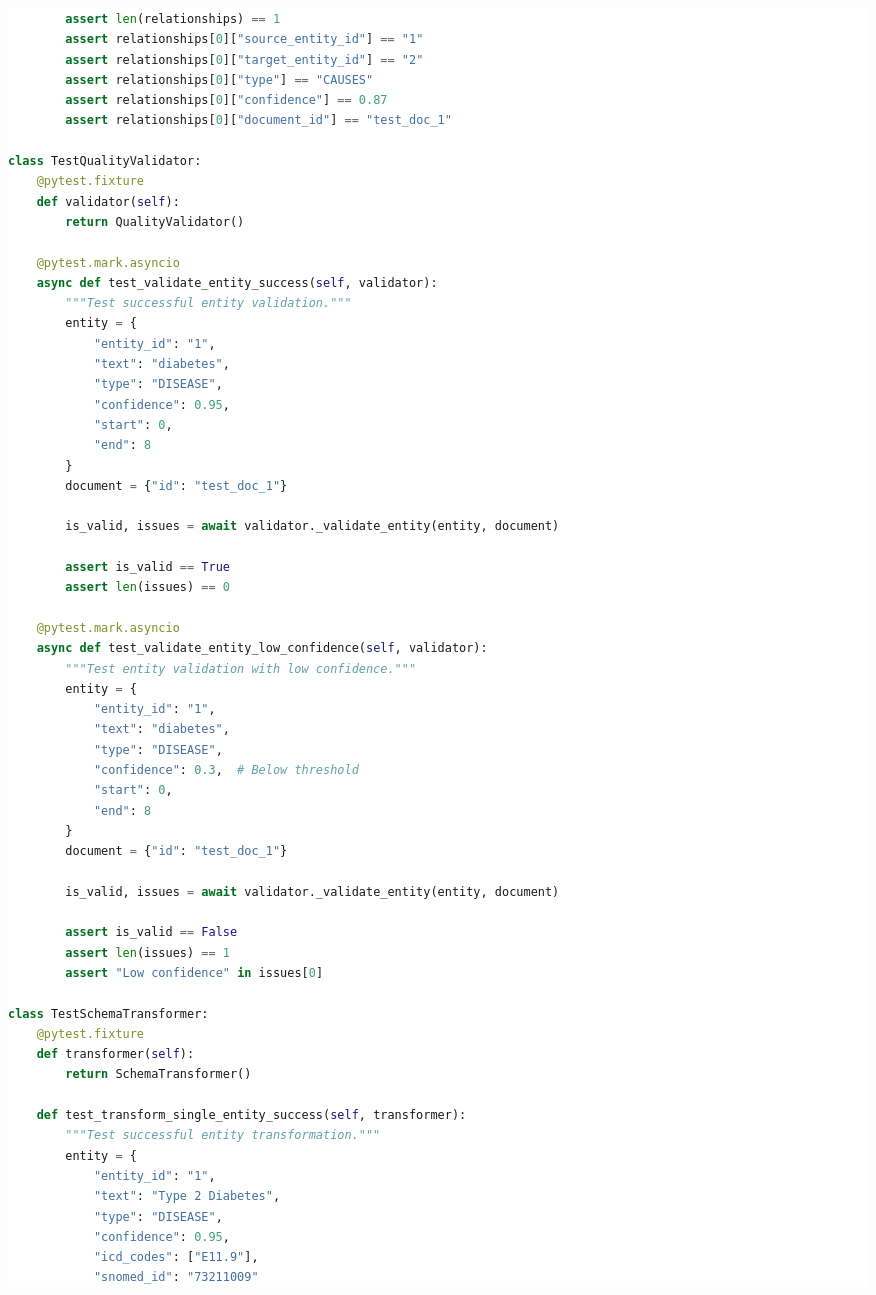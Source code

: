 ```python
        assert len(relationships) == 1
        assert relationships[0]["source_entity_id"] == "1"
        assert relationships[0]["target_entity_id"] == "2"
        assert relationships[0]["type"] == "CAUSES"
        assert relationships[0]["confidence"] == 0.87
        assert relationships[0]["document_id"] == "test_doc_1"

class TestQualityValidator:
    @pytest.fixture
    def validator(self):
        return QualityValidator()
    
    @pytest.mark.asyncio
    async def test_validate_entity_success(self, validator):
        """Test successful entity validation."""
        entity = {
            "entity_id": "1",
            "text": "diabetes",
            "type": "DISEASE",
            "confidence": 0.95,
            "start": 0,
            "end": 8
        }
        document = {"id": "test_doc_1"}
        
        is_valid, issues = await validator._validate_entity(entity, document)
        
        assert is_valid == True
        assert len(issues) == 0
    
    @pytest.mark.asyncio
    async def test_validate_entity_low_confidence(self, validator):
        """Test entity validation with low confidence."""
        entity = {
            "entity_id": "1",
            "text": "diabetes",
            "type": "DISEASE",
            "confidence": 0.3,  # Below threshold
            "start": 0,
            "end": 8
        }
        document = {"id": "test_doc_1"}
        
        is_valid, issues = await validator._validate_entity(entity, document)
        
        assert is_valid == False
        assert len(issues) == 1
        assert "Low confidence" in issues[0]

class TestSchemaTransformer:
    @pytest.fixture
    def transformer(self):
        return SchemaTransformer()
    
    def test_transform_single_entity_success(self, transformer):
        """Test successful entity transformation."""
        entity = {
            "entity_id": "1",
            "text": "Type 2 Diabetes",
            "type": "DISEASE",
            "confidence": 0.95,
            "icd_codes": ["E11.9"],
            "snomed_id": "73211009"
```